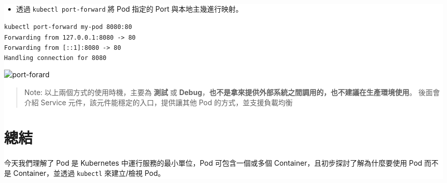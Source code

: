 - 透過 `kubectl port-forward` 將 Pod 指定的 Port 與本地主幾進行映射。
```
kubectl port-forward my-pod 8080:80
Forwarding from 127.0.0.1:8080 -> 80
Forwarding from [::1]:8080 -> 80
Handling connection for 8080
```
![port-forard](https://cdn.staticaly.com/gh/YihongGao/picx-images-hosting@master/20230903/截圖-2023-09-06-下午3.45.14.21d4773aejts.webp)

> Note: 以上兩個方式的使用時機，主要為 **測試** 或 **Debug**，**也不是拿來提供外部系統之間調用的，也不建議在生產環境使用**。
> 後面會介紹 Service 元件，該元件能穩定的入口，提供讓其他 Pod 的方式，並支援負載均衡


# 總結
今天我們理解了 Pod 是 Kubernetes 中運行服務的最小單位，Pod 可包含一個或多個 Container，且初步探討了解為什麼要使用 Pod 而不是 Container，並透過 `kubectl` 來建立/檢視 Pod。